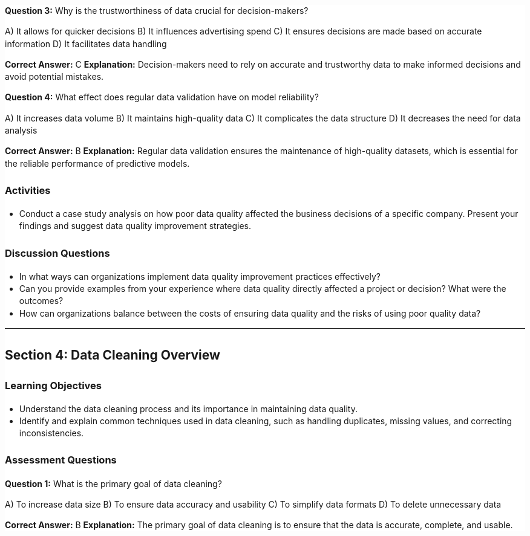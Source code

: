 **Question 3:** Why is the trustworthiness of data crucial for decision-makers?

  A) It allows for quicker decisions
  B) It influences advertising spend
  C) It ensures decisions are made based on accurate information
  D) It facilitates data handling

**Correct Answer:** C
**Explanation:** Decision-makers need to rely on accurate and trustworthy data to make informed decisions and avoid potential mistakes.

**Question 4:** What effect does regular data validation have on model reliability?

  A) It increases data volume
  B) It maintains high-quality data
  C) It complicates the data structure
  D) It decreases the need for data analysis

**Correct Answer:** B
**Explanation:** Regular data validation ensures the maintenance of high-quality datasets, which is essential for the reliable performance of predictive models.

### Activities
- Conduct a case study analysis on how poor data quality affected the business decisions of a specific company. Present your findings and suggest data quality improvement strategies.

### Discussion Questions
- In what ways can organizations implement data quality improvement practices effectively?
- Can you provide examples from your experience where data quality directly affected a project or decision? What were the outcomes?
- How can organizations balance between the costs of ensuring data quality and the risks of using poor quality data?

---

## Section 4: Data Cleaning Overview

### Learning Objectives
- Understand the data cleaning process and its importance in maintaining data quality.
- Identify and explain common techniques used in data cleaning, such as handling duplicates, missing values, and correcting inconsistencies.

### Assessment Questions

**Question 1:** What is the primary goal of data cleaning?

  A) To increase data size
  B) To ensure data accuracy and usability
  C) To simplify data formats
  D) To delete unnecessary data

**Correct Answer:** B
**Explanation:** The primary goal of data cleaning is to ensure that the data is accurate, complete, and usable.
